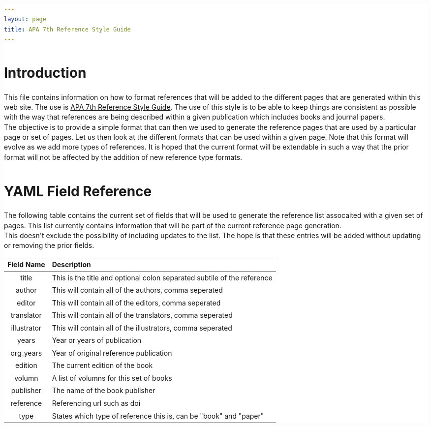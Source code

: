 ```yaml
---
layout: page
title: APA 7th Reference Style Guide
---
```


# Introduction

This file contains information on how to format references that will be added to the 
different pages that are generated within this web site.  The use is 
<a href="https://apastyle.apa.org/style-grammar-guidelines/references" 
target="_blank">APA 7th Reference Style Guide</a>. The use of this style is to be 
able to keep things are consistent as possible with the way that references are 
being described within a given publication which includes books and journal papers.  
The objective is to provide a simple format that can then we used to generate the 
reference pages that are used by a particular page or set of pages.  Let us then 
look at the different formats that can be used within a given page. Note that this 
format will evolve as we add more types of references.  It is hoped that the current 
format will be extendable in such a way that the prior format will not be affected 
by the addition of new reference type formats.

# YAML Field Reference

The following table contains the current set of fields that will be used to generate
the reference list assocaited with a given set of pages.  This list currently 
contains information that will be part of the current reference page generation.  
This doesn't exclude the possibility of including updates to the list.  The hope is 
that these entries will be added without updating or removing the prior fields.

| Field Name | Description |
| :---: | :--- |
| title | This is the title and optional colon separated subtile of the reference |
| author | This will contain all of the authors, comma seperated |
| editor | This will contain all of the editors, comma seperated |
| translator | This will contain all of the translators, comma seperated |
| illustrator | This will contain all of the illustrators, comma seperated |
| years | Year or years of publication |
| org_years | Year of original reference publication |
| edition | The current edition of the book |
| volumn | A list of volumns for this set of books |
| publisher | The name of the book publisher |
| reference | Referencing url such as doi |
| type | States which type of reference this is, can be "book" and "paper" |
